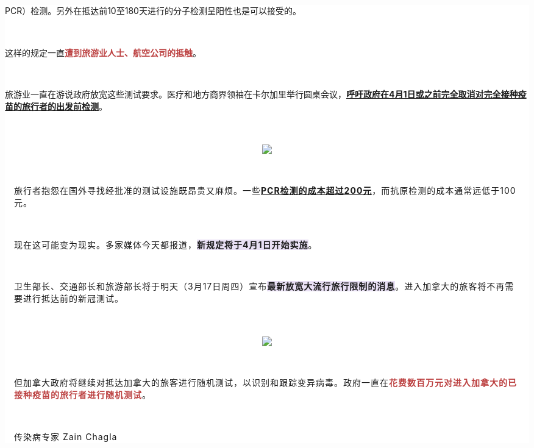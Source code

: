 PCR）检测。另外在抵达前10至180天进行的分子检测呈阳性也是可以接受的。</p><p style="box-sizing: border-box;"><br style="box-sizing: border-box;"></p><p style="box-sizing: border-box;">这样的规定一直<span style="color: rgb(188, 65, 65);box-sizing: border-box;"><strong style="box-sizing: border-box;">遭到旅游业人士、航空公司的抵触</strong></span>。</p><p style="box-sizing: border-box;"><br style="box-sizing: border-box;"></p><p style="box-sizing: border-box;">旅游业一直在游说政府放宽这些测试要求。医疗和地方商界领袖在卡尔加里举行圆桌会议，<span style="text-decoration: underline;box-sizing: border-box;"><strong style="box-sizing: border-box;">呼吁政府在4月1日或之前完全取消对完全接种疫苗的旅行者的出发前检测</strong></span>。</p><p style="box-sizing: border-box;"><br style="box-sizing: border-box;"></p></section><section style="text-align: center;margin-top: 10px;margin-bottom: 10px;box-sizing: border-box;" powered-by="xiumi.us"><section style="max-width: 100%;vertical-align: middle;display: inline-block;line-height: 0;width: 90%;height: auto;box-sizing: border-box;"><img class="rich_pages wxw-img" data-ratio="0.6666667" data-src="https://mmbiz.qpic.cn/mmbiz_jpg/Mvb870zkymg3vUuKic1EQpPyh1yBjVTmP6a86F0BysoPZeTc0LZWCq6C9v2yvo5J5lMRDxlgcCWCu91pvJZWaUQ/640?wx_fmt=jpeg" data-type="jpeg" data-w="1080" style="vertical-align: middle;width: 100%;box-sizing: border-box;" src="./images/image_5.jpg"></section></section><section style="font-size: 14px;padding-right: 15px;padding-left: 15px;letter-spacing: 1px;box-sizing: border-box;" powered-by="xiumi.us"><p style="box-sizing: border-box;"><br style="box-sizing: border-box;"></p><p style="box-sizing: border-box;">旅行者抱怨在国外寻找经批准的测试设施既昂贵又麻烦。一些<span style="text-decoration: underline;box-sizing: border-box;"><strong style="box-sizing: border-box;">PCR检测的成本超过200元</strong></span>，而抗原检测的成本通常远低于100元。<br style="box-sizing: border-box;"></p><p style="box-sizing: border-box;"><br style="box-sizing: border-box;"></p><p style="box-sizing: border-box;">现在这可能变为现实。多家媒体今天都报道，<span style="background-color: rgb(233, 224, 245);box-sizing: border-box;"><strong style="box-sizing: border-box;">新规定将于4月1日开始实施</strong></span>。</p><p style="box-sizing: border-box;"><br style="box-sizing: border-box;"></p><p style="box-sizing: border-box;">卫生部长、交通部长和旅游部长将于明天（3月17日周四）宣布<span style="background-color: rgb(233, 224, 245);box-sizing: border-box;"><strong style="box-sizing: border-box;">最新放宽大流行旅行限制的消息</strong></span>。进入加拿大的旅客将不再需要进行抵达前的新冠测试。<br style="box-sizing: border-box;"></p><p style="box-sizing: border-box;"><br style="box-sizing: border-box;"></p></section><section style="text-align: center;margin-top: 10px;margin-bottom: 10px;box-sizing: border-box;" powered-by="xiumi.us"><section style="max-width: 100%;vertical-align: middle;display: inline-block;line-height: 0;width: 90%;height: auto;box-sizing: border-box;"><img class="rich_pages wxw-img" data-ratio="0.562963" data-src="https://mmbiz.qpic.cn/mmbiz_jpg/Mvb870zkymg3vUuKic1EQpPyh1yBjVTmPJ6aN29FdvrL45pudqeLOgicsia9q5CbEvLE9AVGI9rJ5icm7X9icNoF0mw/640?wx_fmt=jpeg" data-type="jpeg" data-w="1080" style="vertical-align: middle;width: 100%;box-sizing: border-box;" src="./images/image_6.jpg"></section></section><section style="font-size: 14px;padding-right: 15px;padding-left: 15px;letter-spacing: 1px;box-sizing: border-box;" powered-by="xiumi.us"><p style="box-sizing: border-box;"><br style="box-sizing: border-box;"></p><p style="box-sizing: border-box;">但加拿大政府将继续对抵达加拿大的旅客进行随机测试，以识别和跟踪变异病毒。政府一直在<span style="color: rgb(188, 65, 65);box-sizing: border-box;"><strong style="box-sizing: border-box;">花费数百万元对进入加拿大的已接种疫苗的旅行者进行随机测试</strong></span>。<br style="box-sizing: border-box;"></p><p style="box-sizing: border-box;"><br style="box-sizing: border-box;"></p><p style="box-sizing: border-box;">传染病专家 Zain Chagla